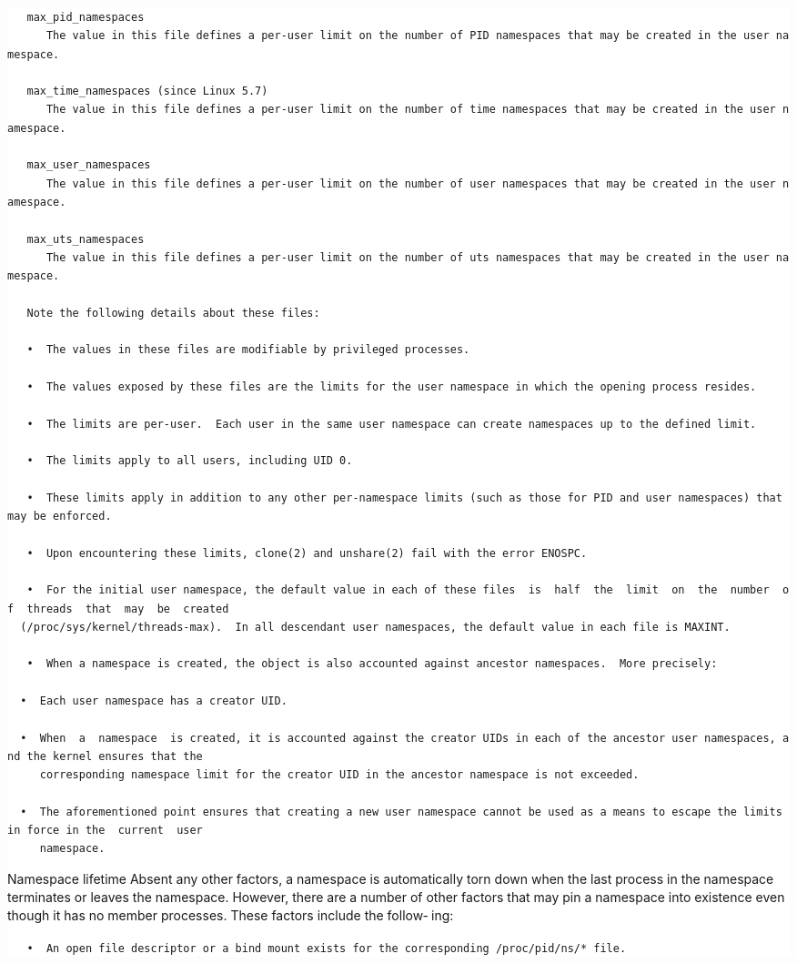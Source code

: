        max_pid_namespaces
	      The value in this file defines a per-user limit on the number of PID namespaces that may be created in the user namespace.

       max_time_namespaces (since Linux 5.7)
	      The value in this file defines a per-user limit on the number of time namespaces that may be created in the user namespace.

       max_user_namespaces
	      The value in this file defines a per-user limit on the number of user namespaces that may be created in the user namespace.

       max_uts_namespaces
	      The value in this file defines a per-user limit on the number of uts namespaces that may be created in the user namespace.

       Note the following details about these files:

       •  The values in these files are modifiable by privileged processes.

       •  The values exposed by these files are the limits for the user namespace in which the opening process resides.

       •  The limits are per-user.  Each user in the same user namespace can create namespaces up to the defined limit.

       •  The limits apply to all users, including UID 0.

       •  These limits apply in addition to any other per-namespace limits (such as those for PID and user namespaces) that may be enforced.

       •  Upon encountering these limits, clone(2) and unshare(2) fail with the error ENOSPC.

       •  For the initial user namespace, the default value in each of these files  is	half  the  limit  on  the  number  of  threads	that  may  be  created
	  (/proc/sys/kernel/threads-max).  In all descendant user namespaces, the default value in each file is MAXINT.

       •  When a namespace is created, the object is also accounted against ancestor namespaces.  More precisely:

	  •  Each user namespace has a creator UID.

	  •  When  a  namespace	 is created, it is accounted against the creator UIDs in each of the ancestor user namespaces, and the kernel ensures that the
	     corresponding namespace limit for the creator UID in the ancestor namespace is not exceeded.

	  •  The aforementioned point ensures that creating a new user namespace cannot be used as a means to escape the limits in force in the	 current  user
	     namespace.

   Namespace lifetime
       Absent  any  other factors, a namespace is automatically torn down when the last process in the namespace terminates or leaves the namespace.  However,
       there are a number of other factors that may pin a namespace into existence even though it has no member processes.  These factors include the  follow‐
       ing:

       •  An open file descriptor or a bind mount exists for the corresponding /proc/pid/ns/* file.

